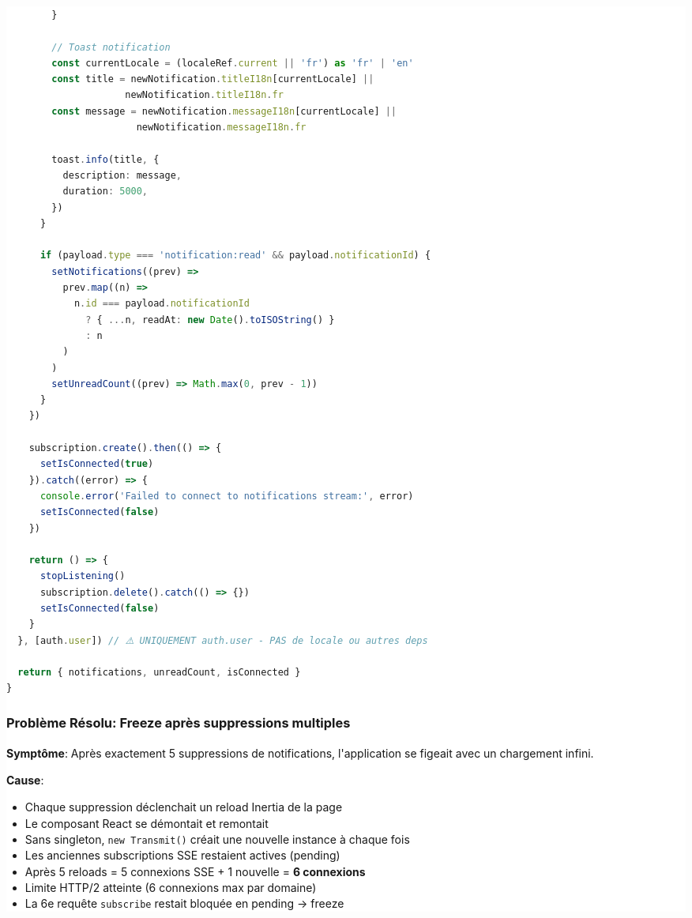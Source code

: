 ```typescript
        }

        // Toast notification
        const currentLocale = (localeRef.current || 'fr') as 'fr' | 'en'
        const title = newNotification.titleI18n[currentLocale] ||
                     newNotification.titleI18n.fr
        const message = newNotification.messageI18n[currentLocale] ||
                       newNotification.messageI18n.fr

        toast.info(title, {
          description: message,
          duration: 5000,
        })
      }

      if (payload.type === 'notification:read' && payload.notificationId) {
        setNotifications((prev) =>
          prev.map((n) =>
            n.id === payload.notificationId
              ? { ...n, readAt: new Date().toISOString() }
              : n
          )
        )
        setUnreadCount((prev) => Math.max(0, prev - 1))
      }
    })

    subscription.create().then(() => {
      setIsConnected(true)
    }).catch((error) => {
      console.error('Failed to connect to notifications stream:', error)
      setIsConnected(false)
    })

    return () => {
      stopListening()
      subscription.delete().catch(() => {})
      setIsConnected(false)
    }
  }, [auth.user]) // ⚠️ UNIQUEMENT auth.user - PAS de locale ou autres deps

  return { notifications, unreadCount, isConnected }
}
```

### Problème Résolu: Freeze après suppressions multiples

**Symptôme**: Après exactement 5 suppressions de notifications, l'application se figeait avec un chargement infini.

**Cause**:
- Chaque suppression déclenchait un reload Inertia de la page
- Le composant React se démontait et remontait
- Sans singleton, `new Transmit()` créait une nouvelle instance à chaque fois
- Les anciennes subscriptions SSE restaient actives (pending)
- Après 5 reloads = 5 connexions SSE + 1 nouvelle = **6 connexions**
- Limite HTTP/2 atteinte (6 connexions max par domaine)
- La 6e requête `subscribe` restait bloquée en pending → freeze

